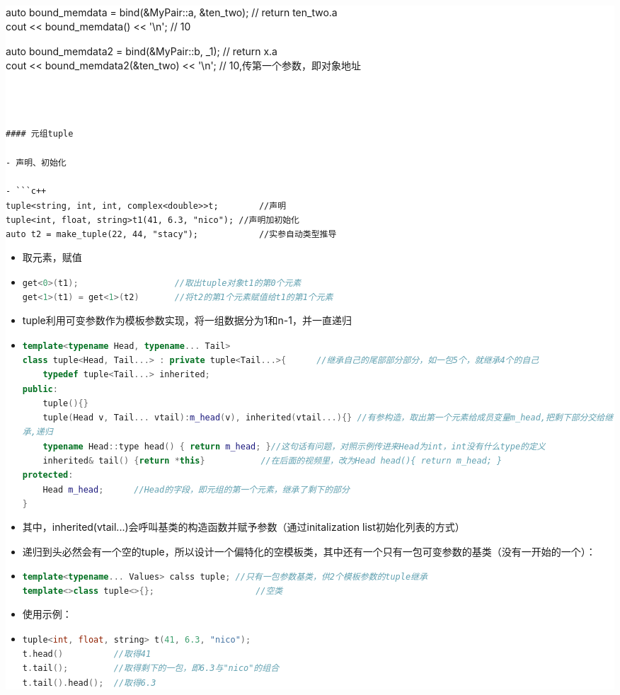   auto bound_memdata = bind(&MyPair::a, &ten_two);	//	return ten_two.a	
  cout << bound_memdata() << '\n';					//	10
  
  auto bound_memdata2 = bind(&MyPair::b, _1);			//	return x.a	
  cout << bound_memdata2(&ten_two) << '\n';			//	10,传第一个参数，即对象地址
  ```



#### 元组tuple

- 声明、初始化

- ```c++
  tuple<string, int, int, complex<double>>t;		//声明
  tuple<int, float, string>t1(41, 6.3, "nico");	//声明加初始化
  auto t2 = make_tuple(22, 44, "stacy");			//实参自动类型推导
  ```

- 取元素，赋值

- ```c++
  get<0>(t1);					//取出tuple对象t1的第0个元素
  get<1>(t1) = get<1>(t2)		//将t2的第1个元素赋值给t1的第1个元素
  ```

- tuple利用可变参数作为模板参数实现，将一组数据分为1和n-1，并一直递归

- ```c++
  template<typename Head, typename... Tail>
  class tuple<Head, Tail...> : private tuple<Tail...>{		//继承自己的尾部部分部分，如一包5个，就继承4个的自己
      typedef tuple<Tail...> inherited;
  public:
      tuple(){}
      tuple(Head v, Tail... vtail):m_head(v), inherited(vtail...){}	//有参构造，取出第一个元素给成员变量m_head,把剩下部分交给继承,递归
      typename Head::type head() { return m_head; }//这句话有问题，对照示例传进来Head为int，int没有什么type的定义
      inherited& tail() {return *this}			 //在后面的视频里，改为Head head(){ return m_head; }
  protected:
      Head m_head;		//Head的字段，即元组的第一个元素，继承了剩下的部分
  }
  ```

- 其中，inherited(vtail...)会呼叫基类的构造函数并赋予参数（通过initalization list初始化列表的方式）

- 递归到头必然会有一个空的tuple，所以设计一个偏特化的空模板类，其中还有一个只有一包可变参数的基类（没有一开始的一个）：

- ```c++
  template<typename... Values> calss tuple;	//只有一包参数基类，供2个模板参数的tuple继承
  template<>class tuple<>{};					//空类
  ```

- 使用示例：

- ```c++
  tuple<int, float, string> t(41, 6.3, "nico");
  t.head()			//取得41
  t.tail();			//取得剩下的一包，即6.3与"nico"的组合
  t.tail().head();	//取得6.3
  ```
